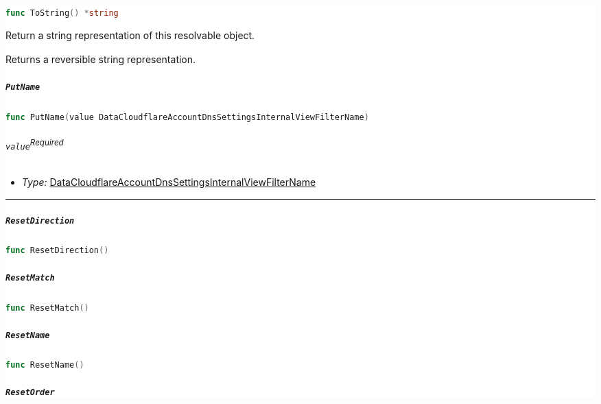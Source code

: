 ```go
func ToString() *string
```

Return a string representation of this resolvable object.

Returns a reversible string representation.

##### `PutName` <a name="PutName" id="@cdktf/provider-cloudflare.dataCloudflareAccountDnsSettingsInternalView.DataCloudflareAccountDnsSettingsInternalViewFilterOutputReference.putName"></a>

```go
func PutName(value DataCloudflareAccountDnsSettingsInternalViewFilterName)
```

###### `value`<sup>Required</sup> <a name="value" id="@cdktf/provider-cloudflare.dataCloudflareAccountDnsSettingsInternalView.DataCloudflareAccountDnsSettingsInternalViewFilterOutputReference.putName.parameter.value"></a>

- *Type:* <a href="#@cdktf/provider-cloudflare.dataCloudflareAccountDnsSettingsInternalView.DataCloudflareAccountDnsSettingsInternalViewFilterName">DataCloudflareAccountDnsSettingsInternalViewFilterName</a>

---

##### `ResetDirection` <a name="ResetDirection" id="@cdktf/provider-cloudflare.dataCloudflareAccountDnsSettingsInternalView.DataCloudflareAccountDnsSettingsInternalViewFilterOutputReference.resetDirection"></a>

```go
func ResetDirection()
```

##### `ResetMatch` <a name="ResetMatch" id="@cdktf/provider-cloudflare.dataCloudflareAccountDnsSettingsInternalView.DataCloudflareAccountDnsSettingsInternalViewFilterOutputReference.resetMatch"></a>

```go
func ResetMatch()
```

##### `ResetName` <a name="ResetName" id="@cdktf/provider-cloudflare.dataCloudflareAccountDnsSettingsInternalView.DataCloudflareAccountDnsSettingsInternalViewFilterOutputReference.resetName"></a>

```go
func ResetName()
```

##### `ResetOrder` <a name="ResetOrder" id="@cdktf/provider-cloudflare.dataCloudflareAccountDnsSettingsInternalView.DataCloudflareAccountDnsSettingsInternalViewFilterOutputReference.resetOrder"></a>
